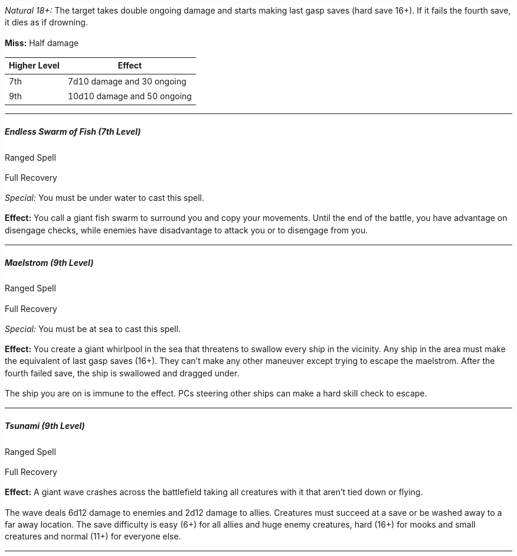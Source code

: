 _Natural 18+:_ The target takes double ongoing damage and starts making last gasp saves (hard save 16+). If it fails the fourth save, it dies as if drowning.

**Miss:** Half damage

| Higher Level | Effect |
| --- | --- |
| 7th | 7d10 damage and 30 ongoing |
| 9th | 10d10 damage and 50 ongoing |

---

##### Endless Swarm of Fish (7th Level)

Ranged Spell

Full Recovery

_Special:_ You must be under water to cast this spell.

**Effect:** You call a giant fish swarm to surround you and copy your movements. Until the end of the battle, you have advantage on disengage checks, while enemies have disadvantage to attack you or to disengage from you.

---

##### Maelstrom (9th Level)

Ranged Spell

Full Recovery

_Special:_ You must be at sea to cast this spell.

**Effect:** You create a giant whirlpool in the sea that threatens to swallow every ship in the vicinity. Any ship in the area must make the equivalent of last gasp saves (16+). They can’t make any other maneuver except trying to escape the maelstrom. After the fourth failed save, the ship is swallowed and dragged under.

The ship you are on is immune to the effect. PCs steering other ships can make a hard skill check to escape.

---

##### Tsunami (9th Level)

Ranged Spell

Full Recovery

**Effect:** A giant wave crashes across the battlefield taking all creatures with it that aren’t tied down or flying.

The wave deals 6d12 damage to enemies and 2d12 damage to allies. Creatures must succeed at a save or be washed away to a far away location. The save difficulty is easy (6+) for all allies and huge enemy creatures, hard (16+) for mooks and small creatures and normal (11+) for everyone else.

---

